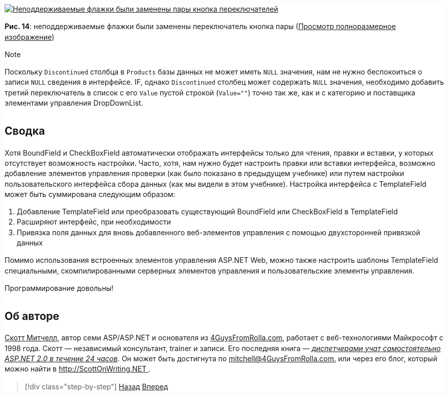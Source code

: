 [![Неподдерживаемые флажки были заменены пары кнопка переключателей](customizing-the-data-modification-interface-vb/_static/image41.png)](customizing-the-data-modification-interface-vb/_static/image40.png)

**Рис. 14**: неподдерживаемые флажки были заменены переключатель кнопка пары ([Просмотр полноразмерное изображение](customizing-the-data-modification-interface-vb/_static/image42.png))


> [!NOTE]
> Поскольку `Discontinued` столбца в `Products` базы данных не может иметь `NULL` значения, нам не нужно беспокоиться о записи `NULL` сведения в интерфейсе. IF, однако `Discontinued` столбец может содержать `NULL` значения, необходимо добавить третий переключатель в список с его `Value` пустой строкой (`Value=""`) точно так же, как и с категорию и поставщика элементами управления DropDownList.


## <a name="summary"></a>Сводка

Хотя BoundField и CheckBoxField автоматически отображать интерфейсы только для чтения, правки и вставки, у которых отсутствует возможность настройки. Часто, хотя, нам нужно будет настроить правки или вставки интерфейса, возможно добавление элементов управления проверки (как было показано в предыдущем учебнике) или путем настройки пользовательского интерфейса сбора данных (как мы видели в этом учебнике). Настройка интерфейса с TemplateField может быть суммирована следующим образом:

1. Добавление TemplateField или преобразовать существующий BoundField или CheckBoxField в TemplateField
2. Расширяют интерфейс, при необходимости
3. Привязка поля данных для вновь добавленного веб-элементов управления с помощью двухсторонней привязкой данных

Помимо использования встроенных элементов управления ASP.NET Web, можно также настроить шаблоны TemplateField специальными, скомпилированными серверных элементов управления и пользовательские элементы управления.

Программирование довольны!

## <a name="about-the-author"></a>Об авторе

[Скотт Митчелл](http://www.4guysfromrolla.com/ScottMitchell.shtml), автор семи ASP/ASP.NET и основателя из [4GuysFromRolla.com](http://www.4guysfromrolla.com), работает с веб-технологиями Майкрософт с 1998 года. Скотт — независимый консультант, trainer и записи. Его последняя книга — [ *диспетчерами учат самостоятельно ASP.NET 2.0 в течение 24 часов*](https://www.amazon.com/exec/obidos/ASIN/0672327384/4guysfromrollaco). Он может быть достигнута по [ mitchell@4GuysFromRolla.com.](mailto:mitchell@4GuysFromRolla.com) или через его блог, который можно найти в [ http://ScottOnWriting.NET ](http://ScottOnWriting.NET).

> [!div class="step-by-step"]
> [Назад](adding-validation-controls-to-the-editing-and-inserting-interfaces-vb.md)
> [Вперед](implementing-optimistic-concurrency-vb.md)
